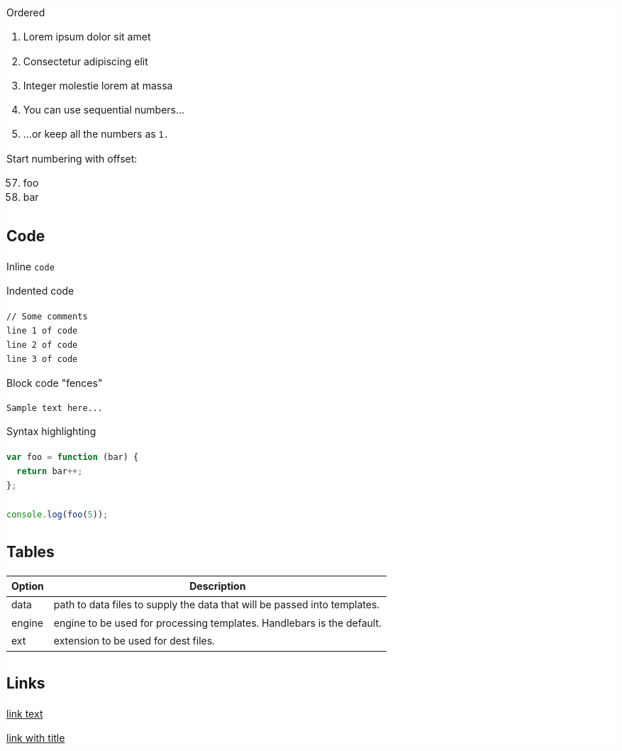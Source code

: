 Ordered

1. Lorem ipsum dolor sit amet
2. Consectetur adipiscing elit
3. Integer molestie lorem at massa

1. You can use sequential numbers...
1. ...or keep all the numbers as `1.`

Start numbering with offset:

57. foo
1. bar

## Code

Inline `code`

Indented code

    // Some comments
    line 1 of code
    line 2 of code
    line 3 of code

Block code "fences"

```
Sample text here...
```

Syntax highlighting

``` js
var foo = function (bar) {
  return bar++;
};

console.log(foo(5));
```

## Tables

| Option | Description |
| ------ | ----------- |
| data   | path to data files to supply the data that will be passed into templates. |
| engine | engine to be used for processing templates. Handlebars is the default. |
| ext    | extension to be used for dest files. |

## Links

[link text](http://dev.nodeca.com)

[link with title](http://nodeca.github.io/pica/demo/ "title text!")
